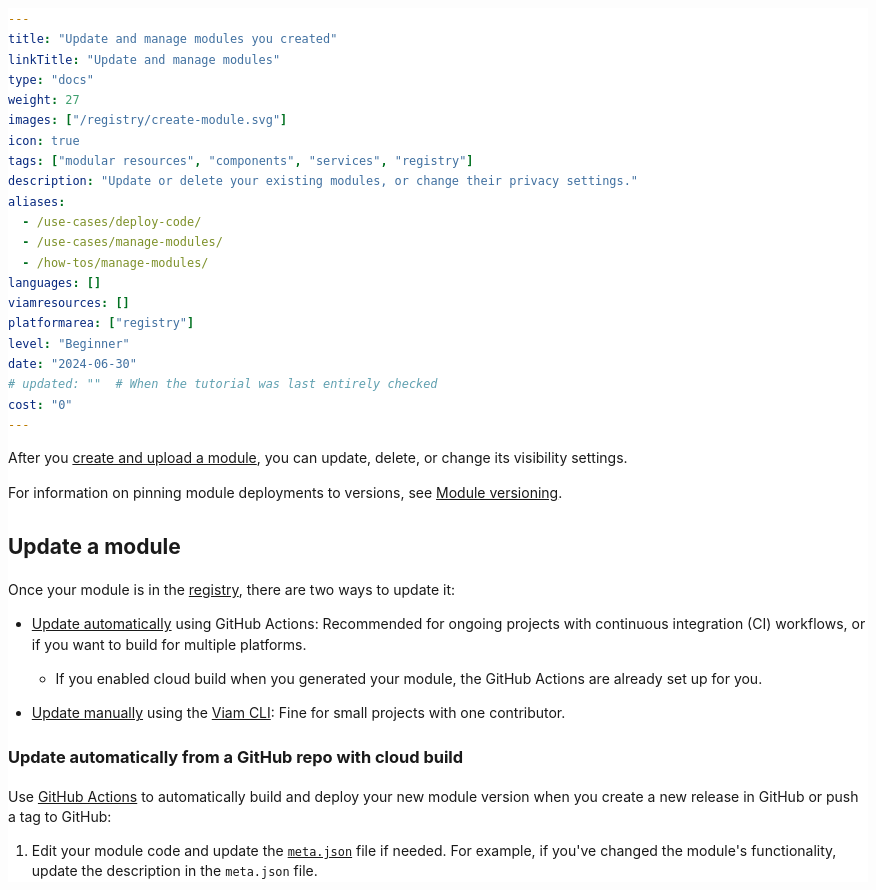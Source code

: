 ```yaml
---
title: "Update and manage modules you created"
linkTitle: "Update and manage modules"
type: "docs"
weight: 27
images: ["/registry/create-module.svg"]
icon: true
tags: ["modular resources", "components", "services", "registry"]
description: "Update or delete your existing modules, or change their privacy settings."
aliases:
  - /use-cases/deploy-code/
  - /use-cases/manage-modules/
  - /how-tos/manage-modules/
languages: []
viamresources: []
platformarea: ["registry"]
level: "Beginner"
date: "2024-06-30"
# updated: ""  # When the tutorial was last entirely checked
cost: "0"
---
```


After you [create and upload a module](/operate/modules/other-hardware/create-module/), you can update, delete, or change its visibility settings.

For information on pinning module deployments to versions, see [Module versioning](/operate/modules/other-hardware/module-configuration/#module-versioning).

## Update a module

Once your module is in the [registry](https://app.viam.com/registry), there are two ways to update it:

- [Update automatically](#update-automatically-from-a-github-repo-with-cloud-build) using GitHub Actions: Recommended for ongoing projects with continuous integration (CI) workflows, or if you want to build for multiple platforms.

  - If you enabled cloud build when you generated your module, the GitHub Actions are already set up for you.

- [Update manually](#update-manually) using the [Viam CLI](/dev/tools/cli/): Fine for small projects with one contributor.

### Update automatically from a GitHub repo with cloud build

Use [GitHub Actions](https://docs.github.com/actions) to automatically build and deploy your new module version when you create a new release in GitHub or push a tag to GitHub:

1. Edit your module code and update the [`meta.json`](/operate/modules/other-hardware/create-module/metajson/) file if needed.
   For example, if you've changed the module's functionality, update the description in the `meta.json` file.
